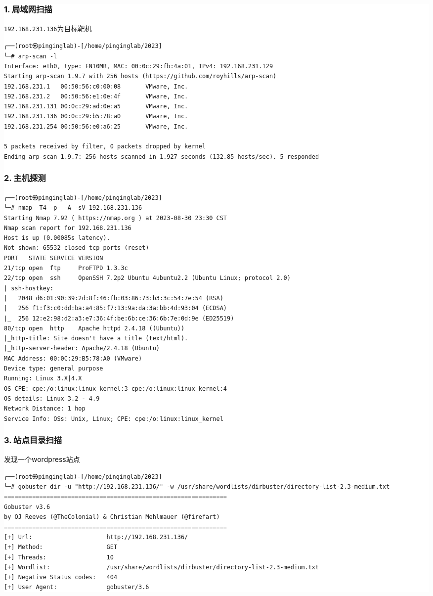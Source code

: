 ### 1. 局域网扫描

`192.168.231.136`为目标靶机

```
┌──(root㉿pinginglab)-[/home/pinginglab/2023]
└─# arp-scan -l                       
Interface: eth0, type: EN10MB, MAC: 00:0c:29:fb:4a:01, IPv4: 192.168.231.129
Starting arp-scan 1.9.7 with 256 hosts (https://github.com/royhills/arp-scan)
192.168.231.1   00:50:56:c0:00:08       VMware, Inc.
192.168.231.2   00:50:56:e1:0e:4f       VMware, Inc.
192.168.231.131 00:0c:29:ad:0e:a5       VMware, Inc.
192.168.231.136 00:0c:29:b5:78:a0       VMware, Inc.
192.168.231.254 00:50:56:e0:a6:25       VMware, Inc.

5 packets received by filter, 0 packets dropped by kernel
Ending arp-scan 1.9.7: 256 hosts scanned in 1.927 seconds (132.85 hosts/sec). 5 responded

```

### 2. 主机探测

```
┌──(root㉿pinginglab)-[/home/pinginglab/2023]
└─# nmap -T4 -p- -A -sV 192.168.231.136
Starting Nmap 7.92 ( https://nmap.org ) at 2023-08-30 23:30 CST
Nmap scan report for 192.168.231.136
Host is up (0.00085s latency).
Not shown: 65532 closed tcp ports (reset)
PORT   STATE SERVICE VERSION
21/tcp open  ftp     ProFTPD 1.3.3c
22/tcp open  ssh     OpenSSH 7.2p2 Ubuntu 4ubuntu2.2 (Ubuntu Linux; protocol 2.0)
| ssh-hostkey: 
|   2048 d6:01:90:39:2d:8f:46:fb:03:86:73:b3:3c:54:7e:54 (RSA)
|   256 f1:f3:c0:dd:ba:a4:85:f7:13:9a:da:3a:bb:4d:93:04 (ECDSA)
|_  256 12:e2:98:d2:a3:e7:36:4f:be:6b:ce:36:6b:7e:0d:9e (ED25519)
80/tcp open  http    Apache httpd 2.4.18 ((Ubuntu))
|_http-title: Site doesn't have a title (text/html).
|_http-server-header: Apache/2.4.18 (Ubuntu)
MAC Address: 00:0C:29:B5:78:A0 (VMware)
Device type: general purpose
Running: Linux 3.X|4.X
OS CPE: cpe:/o:linux:linux_kernel:3 cpe:/o:linux:linux_kernel:4
OS details: Linux 3.2 - 4.9
Network Distance: 1 hop
Service Info: OSs: Unix, Linux; CPE: cpe:/o:linux:linux_kernel
```

### 3. 站点目录扫描

发现一个wordpress站点

```
┌──(root㉿pinginglab)-[/home/pinginglab/2023]
└─# gobuster dir -u "http://192.168.231.136/" -w /usr/share/wordlists/dirbuster/directory-list-2.3-medium.txt 
===============================================================
Gobuster v3.6
by OJ Reeves (@TheColonial) & Christian Mehlmauer (@firefart)
===============================================================
[+] Url:                     http://192.168.231.136/
[+] Method:                  GET
[+] Threads:                 10
[+] Wordlist:                /usr/share/wordlists/dirbuster/directory-list-2.3-medium.txt
[+] Negative Status codes:   404
[+] User Agent:              gobuster/3.6
```